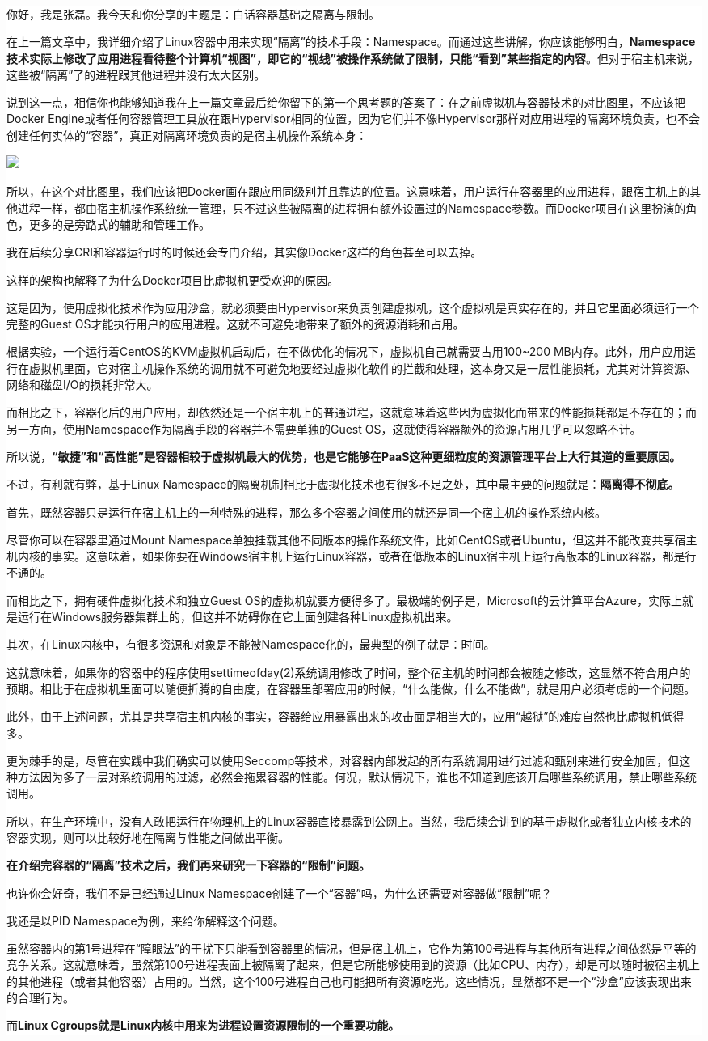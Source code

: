 你好，我是张磊。我今天和你分享的主题是：白话容器基础之隔离与限制。

在上一篇文章中，我详细介绍了Linux容器中用来实现“隔离”的技术手段：Namespace。而通过这些讲解，你应该能够明白，**Namespace技术实际上修改了应用进程看待整个计算机“视图”，即它的“视线”被操作系统做了限制，只能“看到”某些指定的内容**。但对于宿主机来说，这些被“隔离”了的进程跟其他进程并没有太大区别。

说到这一点，相信你也能够知道我在上一篇文章最后给你留下的第一个思考题的答案了：在之前虚拟机与容器技术的对比图里，不应该把Docker Engine或者任何容器管理工具放在跟Hypervisor相同的位置，因为它们并不像Hypervisor那样对应用进程的隔离环境负责，也不会创建任何实体的“容器”，真正对隔离环境负责的是宿主机操作系统本身：

![](https://static001.geekbang.org/resource/image/d1/96/d1bb34cda8744514ba4c233435bf4e96.jpg)

所以，在这个对比图里，我们应该把Docker画在跟应用同级别并且靠边的位置。这意味着，用户运行在容器里的应用进程，跟宿主机上的其他进程一样，都由宿主机操作系统统一管理，只不过这些被隔离的进程拥有额外设置过的Namespace参数。而Docker项目在这里扮演的角色，更多的是旁路式的辅助和管理工作。



我在后续分享CRI和容器运行时的时候还会专门介绍，其实像Docker这样的角色甚至可以去掉。

这样的架构也解释了为什么Docker项目比虚拟机更受欢迎的原因。

这是因为，使用虚拟化技术作为应用沙盒，就必须要由Hypervisor来负责创建虚拟机，这个虚拟机是真实存在的，并且它里面必须运行一个完整的Guest OS才能执行用户的应用进程。这就不可避免地带来了额外的资源消耗和占用。

根据实验，一个运行着CentOS的KVM虚拟机启动后，在不做优化的情况下，虚拟机自己就需要占用100\~200 MB内存。此外，用户应用运行在虚拟机里面，它对宿主机操作系统的调用就不可避免地要经过虚拟化软件的拦截和处理，这本身又是一层性能损耗，尤其对计算资源、网络和磁盘I/O的损耗非常大。

而相比之下，容器化后的用户应用，却依然还是一个宿主机上的普通进程，这就意味着这些因为虚拟化而带来的性能损耗都是不存在的；而另一方面，使用Namespace作为隔离手段的容器并不需要单独的Guest OS，这就使得容器额外的资源占用几乎可以忽略不计。

所以说，**“敏捷”和“高性能”是容器相较于虚拟机最大的优势，也是它能够在PaaS这种更细粒度的资源管理平台上大行其道的重要原因。**

不过，有利就有弊，基于Linux Namespace的隔离机制相比于虚拟化技术也有很多不足之处，其中最主要的问题就是：**隔离得不彻底。**

首先，既然容器只是运行在宿主机上的一种特殊的进程，那么多个容器之间使用的就还是同一个宿主机的操作系统内核。

尽管你可以在容器里通过Mount Namespace单独挂载其他不同版本的操作系统文件，比如CentOS或者Ubuntu，但这并不能改变共享宿主机内核的事实。这意味着，如果你要在Windows宿主机上运行Linux容器，或者在低版本的Linux宿主机上运行高版本的Linux容器，都是行不通的。

而相比之下，拥有硬件虚拟化技术和独立Guest OS的虚拟机就要方便得多了。最极端的例子是，Microsoft的云计算平台Azure，实际上就是运行在Windows服务器集群上的，但这并不妨碍你在它上面创建各种Linux虚拟机出来。

其次，在Linux内核中，有很多资源和对象是不能被Namespace化的，最典型的例子就是：时间。

这就意味着，如果你的容器中的程序使用settimeofday\(2\)系统调用修改了时间，整个宿主机的时间都会被随之修改，这显然不符合用户的预期。相比于在虚拟机里面可以随便折腾的自由度，在容器里部署应用的时候，“什么能做，什么不能做”，就是用户必须考虑的一个问题。

此外，由于上述问题，尤其是共享宿主机内核的事实，容器给应用暴露出来的攻击面是相当大的，应用“越狱”的难度自然也比虚拟机低得多。

更为棘手的是，尽管在实践中我们确实可以使用Seccomp等技术，对容器内部发起的所有系统调用进行过滤和甄别来进行安全加固，但这种方法因为多了一层对系统调用的过滤，必然会拖累容器的性能。何况，默认情况下，谁也不知道到底该开启哪些系统调用，禁止哪些系统调用。

所以，在生产环境中，没有人敢把运行在物理机上的Linux容器直接暴露到公网上。当然，我后续会讲到的基于虚拟化或者独立内核技术的容器实现，则可以比较好地在隔离与性能之间做出平衡。

**在介绍完容器的“隔离”技术之后，我们再来研究一下容器的“限制”问题。**

也许你会好奇，我们不是已经通过Linux Namespace创建了一个“容器”吗，为什么还需要对容器做“限制”呢？

我还是以PID Namespace为例，来给你解释这个问题。

虽然容器内的第1号进程在“障眼法”的干扰下只能看到容器里的情况，但是宿主机上，它作为第100号进程与其他所有进程之间依然是平等的竞争关系。这就意味着，虽然第100号进程表面上被隔离了起来，但是它所能够使用到的资源（比如CPU、内存），却是可以随时被宿主机上的其他进程（或者其他容器）占用的。当然，这个100号进程自己也可能把所有资源吃光。这些情况，显然都不是一个“沙盒”应该表现出来的合理行为。

而**Linux Cgroups就是Linux内核中用来为进程设置资源限制的一个重要功能。**
